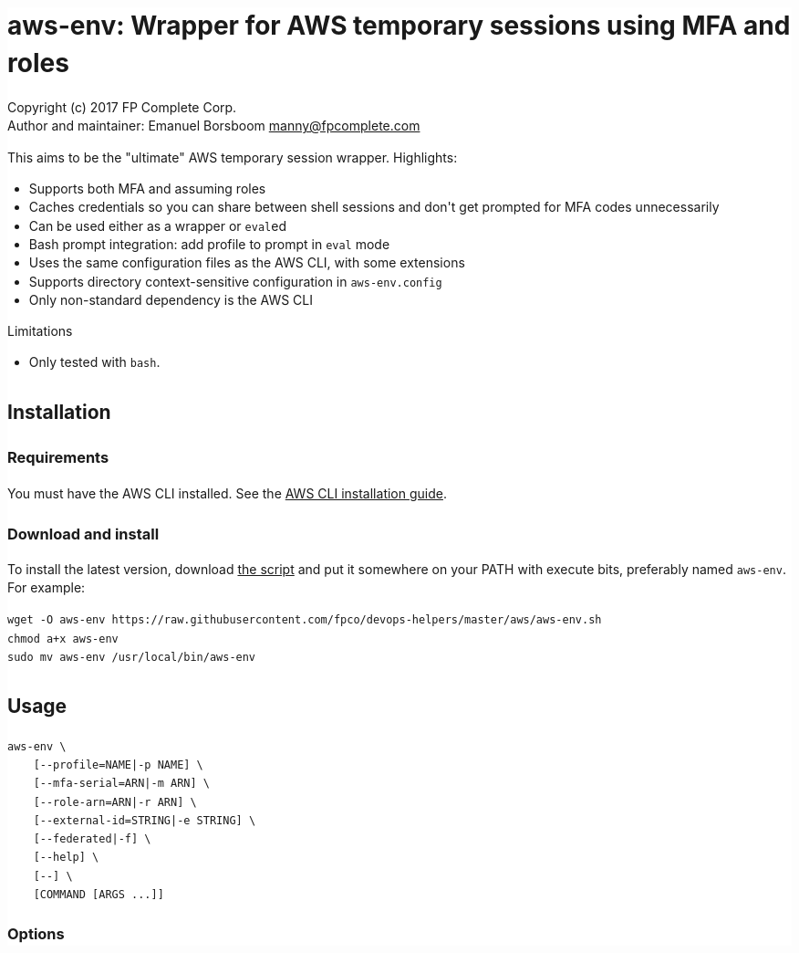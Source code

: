 aws-env: Wrapper for AWS temporary sessions using MFA and roles
===============================================================

Copyright (c) 2017 FP Complete Corp.  
Author and maintainer: Emanuel Borsboom <manny@fpcomplete.com>

This aims to be the "ultimate" AWS temporary session wrapper.  Highlights:

  - Supports both MFA and assuming roles
  - Caches credentials so you can share between shell sessions and don't get
    prompted for MFA codes unnecessarily
  - Can be used either as a wrapper or `eval`ed
  - Bash prompt integration: add profile to prompt in `eval` mode
  - Uses the same configuration files as the AWS CLI, with some extensions
  - Supports directory context-sensitive configuration in `aws-env.config`
  - Only non-standard dependency is the AWS CLI

Limitations

  - Only tested with `bash`.

Installation
------------

### Requirements

You must have the AWS CLI installed. See the [AWS CLI installation
guide](http://docs.aws.amazon.com/cli/latest/userguide/installing.html).

### Download and install

To install the latest version, download [the
script](https://raw.githubusercontent.com/fpco/devops-helpers/master/aws/aws-env.sh)
and put it somewhere on your PATH with execute bits, preferably named `aws-env`.
For example:

    wget -O aws-env https://raw.githubusercontent.com/fpco/devops-helpers/master/aws/aws-env.sh
    chmod a+x aws-env
    sudo mv aws-env /usr/local/bin/aws-env

Usage
-----

    aws-env \
        [--profile=NAME|-p NAME] \
        [--mfa-serial=ARN|-m ARN] \
        [--role-arn=ARN|-r ARN] \
        [--external-id=STRING|-e STRING] \
        [--federated|-f] \
        [--help] \
        [--] \
        [COMMAND [ARGS ...]]

### Options
